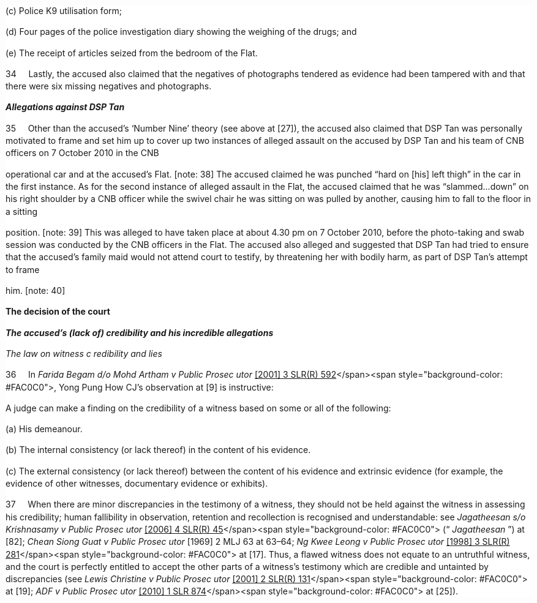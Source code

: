  (c) Police K9 utilisation form; 

 (d) Four pages of the police investigation diary showing the weighing of the drugs; and 

 (e) The receipt of articles seized from the bedroom of the Flat. 

34     Lastly, the accused also claimed that the negatives of photographs tendered as evidence had been tampered with and that there were six missing negatives and photographs. 

**_Allegations against DSP Tan_** 

35     Other than the accused’s ‘Number Nine’ theory (see above at [27]), the accused also claimed that DSP Tan was personally motivated to frame and set him up to cover up two instances of alleged assault on the accused by DSP Tan and his team of CNB officers on 7 October 2010 in the CNB 

operational car and at the accused’s Flat. [note: 38] The accused claimed he was punched “hard on [his] left thigh” in the car in the first instance. As for the second instance of alleged assault in the Flat, the accused claimed that he was “slammed...down” on his right shoulder by a CNB officer while the swivel chair he was sitting on was pulled by another, causing him to fall to the floor in a sitting 

position. [note: 39] This was alleged to have taken place at about 4.30 pm on 7 October 2010, before the photo-taking and swab session was conducted by the CNB officers in the Flat. The accused also alleged and suggested that DSP Tan had tried to ensure that the accused’s family maid would not attend court to testify, by threatening her with bodily harm, as part of DSP Tan’s attempt to frame 

him. [note: 40] 


**The decision of the court** 

**_The accused’s (lack of) credibility and his incredible allegations_** 

_The law on witness c redibility and lies_ 

36     In _Farida Begam d/o Mohd Artham v Public Prosec utor_ [[2001] 3 SLR(R) 592]("https://www.open.gov.sg")</span><span style="background-color: #FAC0C0">, Yong Pung How CJ’s observation at [9] is instructive: 

 A judge can make a finding on the credibility of a witness based on some or all of the following: 

 (a) His demeanour. 

 (b) The internal consistency (or lack thereof) in the content of his evidence. 

 (c) The external consistency (or lack thereof) between the content of his evidence and extrinsic evidence (for example, the evidence of other witnesses, documentary evidence or exhibits). 

37     When there are minor discrepancies in the testimony of a witness, they should not be held against the witness in assessing his credibility; human fallibility in observation, retention and recollection is recognised and understandable: see _Jagatheesan s/o Krishnasamy v Public Prosec utor_ [[2006] 4 SLR(R) 45]("https://www.open.gov.sg")</span><span style="background-color: #FAC0C0"> (“ _Jagatheesan_ ”) at [82]; _Chean Siong Guat v Public Prosec utor_ [1969] 2 MLJ 63 at 63–64; _Ng Kwee Leong v Public Prosec utor_ [[1998] 3 SLR(R) 281]("https://www.open.gov.sg")</span><span style="background-color: #FAC0C0"> at [17]. Thus, a flawed witness does not equate to an untruthful witness, and the court is perfectly entitled to accept the other parts of a witness’s testimony which are credible and untainted by discrepancies (see _Lewis Christine v Public Prosec utor_ [[2001] 2 SLR(R) 131]("https://www.open.gov.sg")</span><span style="background-color: #FAC0C0"> at [19]; _ADF v Public Prosec utor_ [[2010] 1 SLR 874]("https://www.open.gov.sg")</span><span style="background-color: #FAC0C0"> at [25]). 
